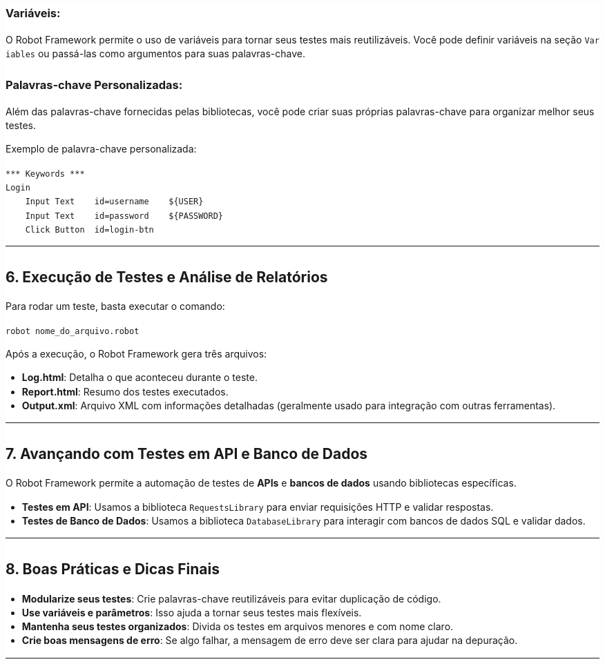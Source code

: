 ### Variáveis:
O Robot Framework permite o uso de variáveis para tornar seus testes mais reutilizáveis. Você pode definir variáveis na seção `Variables` ou passá-las como argumentos para suas palavras-chave.

### Palavras-chave Personalizadas:
Além das palavras-chave fornecidas pelas bibliotecas, você pode criar suas próprias palavras-chave para organizar melhor seus testes.

Exemplo de palavra-chave personalizada:

```robot
*** Keywords ***
Login
    Input Text    id=username    ${USER}
    Input Text    id=password    ${PASSWORD}
    Click Button  id=login-btn
```

---

## 6. Execução de Testes e Análise de Relatórios

Para rodar um teste, basta executar o comando:

```bash
robot nome_do_arquivo.robot
```

Após a execução, o Robot Framework gera três arquivos:
- **Log.html**: Detalha o que aconteceu durante o teste.
- **Report.html**: Resumo dos testes executados.
- **Output.xml**: Arquivo XML com informações detalhadas (geralmente usado para integração com outras ferramentas).

---

## 7. Avançando com Testes em API e Banco de Dados

O Robot Framework permite a automação de testes de **APIs** e **bancos de dados** usando bibliotecas específicas.

- **Testes em API**: Usamos a biblioteca `RequestsLibrary` para enviar requisições HTTP e validar respostas.
- **Testes de Banco de Dados**: Usamos a biblioteca `DatabaseLibrary` para interagir com bancos de dados SQL e validar dados.

---

## 8. Boas Práticas e Dicas Finais

- **Modularize seus testes**: Crie palavras-chave reutilizáveis para evitar duplicação de código.
- **Use variáveis e parâmetros**: Isso ajuda a tornar seus testes mais flexíveis.
- **Mantenha seus testes organizados**: Divida os testes em arquivos menores e com nome claro.
- **Crie boas mensagens de erro**: Se algo falhar, a mensagem de erro deve ser clara para ajudar na depuração.

---